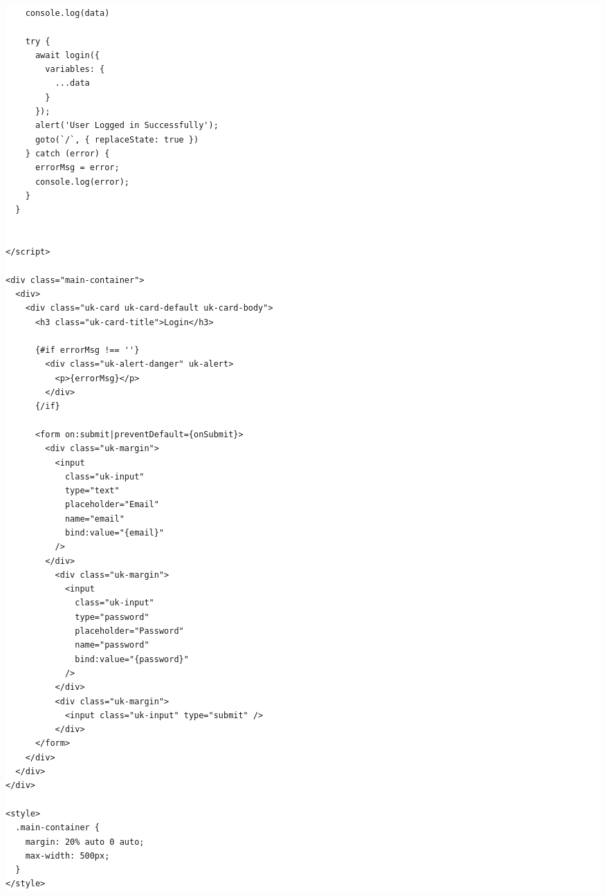 ```svelte
    console.log(data)

    try {
      await login({
        variables: {
          ...data
        }
      });
      alert('User Logged in Successfully');
      goto(`/`, { replaceState: true })
    } catch (error) {
      errorMsg = error;
      console.log(error);
    }
  }


</script>

<div class="main-container">
  <div>
    <div class="uk-card uk-card-default uk-card-body">
      <h3 class="uk-card-title">Login</h3>
      
      {#if errorMsg !== ''}
        <div class="uk-alert-danger" uk-alert>
          <p>{errorMsg}</p>
        </div>  
      {/if}

      <form on:submit|preventDefault={onSubmit}>
        <div class="uk-margin">
          <input 
            class="uk-input" 
            type="text" 
            placeholder="Email" 
            name="email"
            bind:value="{email}"
          />
        </div>
          <div class="uk-margin">
            <input 
              class="uk-input" 
              type="password" 
              placeholder="Password" 
              name="password"
              bind:value="{password}"
            />
          </div>
          <div class="uk-margin">
            <input class="uk-input" type="submit" />
          </div>
      </form>
    </div>
  </div>
</div>

<style>
  .main-container {
    margin: 20% auto 0 auto;
    max-width: 500px;
  }
</style>
```